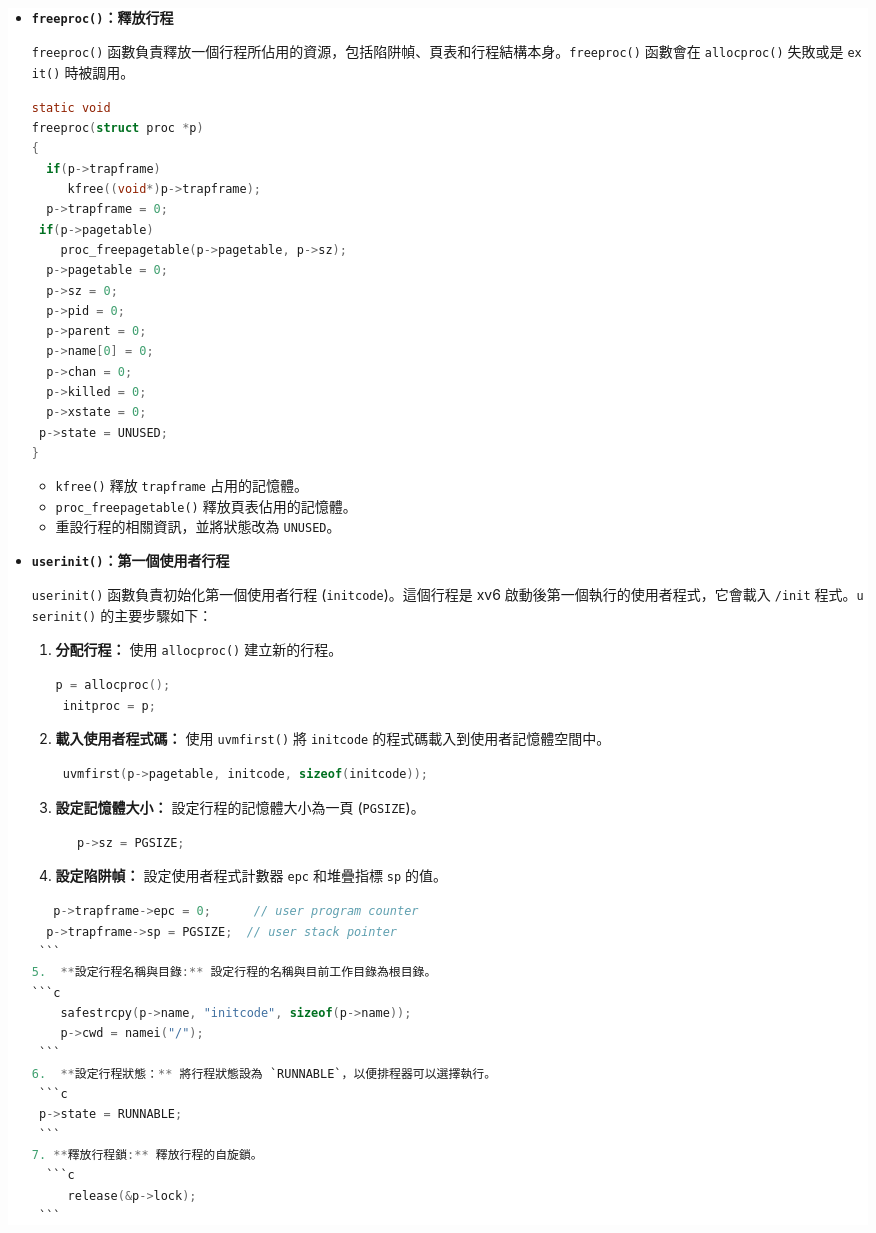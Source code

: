 *   **`freeproc()`：釋放行程**

    `freeproc()` 函數負責釋放一個行程所佔用的資源，包括陷阱幀、頁表和行程結構本身。`freeproc()` 函數會在 `allocproc()` 失敗或是 `exit()` 時被調用。
    ```c
    static void
    freeproc(struct proc *p)
    {
      if(p->trapframe)
         kfree((void*)p->trapframe);
      p->trapframe = 0;
     if(p->pagetable)
        proc_freepagetable(p->pagetable, p->sz);
      p->pagetable = 0;
      p->sz = 0;
      p->pid = 0;
      p->parent = 0;
      p->name[0] = 0;
      p->chan = 0;
      p->killed = 0;
      p->xstate = 0;
     p->state = UNUSED;
    }
    ```
     *   `kfree()` 釋放 `trapframe` 占用的記憶體。
     *   `proc_freepagetable()` 釋放頁表佔用的記憶體。
     *  重設行程的相關資訊，並將狀態改為 `UNUSED`。

*   **`userinit()`：第一個使用者行程**

    `userinit()` 函數負責初始化第一個使用者行程 (`initcode`)。這個行程是 xv6 啟動後第一個執行的使用者程式，它會載入 `/init` 程式。`userinit()` 的主要步驟如下：

    1.  **分配行程：** 使用 `allocproc()` 建立新的行程。
        ```c
        p = allocproc();
         initproc = p;
        ```
    2.  **載入使用者程式碼：** 使用 `uvmfirst()` 將 `initcode` 的程式碼載入到使用者記憶體空間中。
         ```c
          uvmfirst(p->pagetable, initcode, sizeof(initcode));
         ```
    3.  **設定記憶體大小：**  設定行程的記憶體大小為一頁 (`PGSIZE`)。
         ```c
            p->sz = PGSIZE;
        ```
    4.  **設定陷阱幀：** 設定使用者程式計數器 `epc` 和堆疊指標 `sp` 的值。
       ```c
          p->trapframe->epc = 0;      // user program counter
         p->trapframe->sp = PGSIZE;  // user stack pointer
        ```
    5.  **設定行程名稱與目錄:** 設定行程的名稱與目前工作目錄為根目錄。
       ```c
           safestrcpy(p->name, "initcode", sizeof(p->name));
           p->cwd = namei("/");
        ```
    6.  **設定行程狀態：** 將行程狀態設為 `RUNNABLE`，以便排程器可以選擇執行。
        ```c
        p->state = RUNNABLE;
        ```
    7. **釋放行程鎖:** 釋放行程的自旋鎖。
         ```c
            release(&p->lock);
        ```
